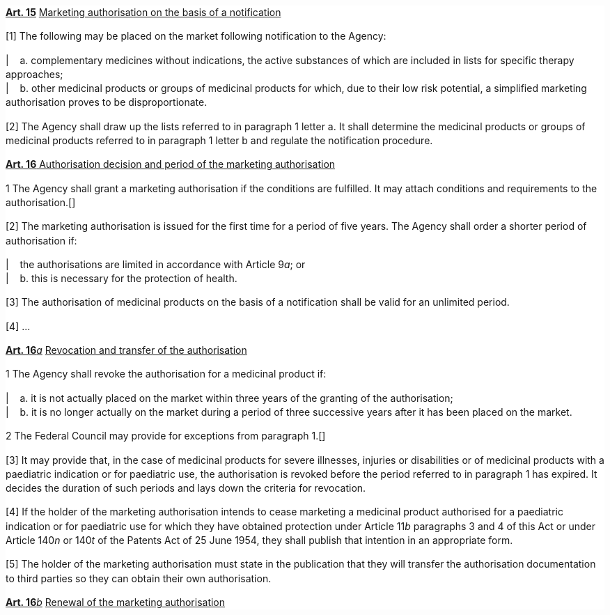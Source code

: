 [**Art. 15**](https://www.fedlex.admin.ch/eli/cc/2001/422/en#art_15) [Marketing authorisation on the basis of a notification](https://www.fedlex.admin.ch/eli/cc/2001/422/en#art_15) 

[1] The following may be placed on the market following notification to the Agency:


|    a. complementary medicines without indications, the active substances of which are included in lists for specific therapy approaches;  
|    b. other medicinal products or groups of medicinal products for which, due to their low risk potential, a simplified marketing authorisation proves to be disproportionate.

[2] The Agency shall draw up the lists referred to in paragraph 1 letter a. It shall determine the medicinal products or groups of medicinal products referred to in paragraph 1 letter b and regulate the notification procedure.

[**Art. 16** Authorisation decision and period of the marketing authorisation](https://www.fedlex.admin.ch/eli/cc/2001/422/en#art_16)

1 The Agency shall grant a marketing authorisation if the conditions are fulfilled. It may attach conditions and requirements to the authorisation.[]

[2] The marketing authorisation is issued for the first time for a period of five years. The Agency shall order a shorter period of authorisation if:


|    the authorisations are limited in accordance with Article 9*a*; or   
|    b. this is necessary for the protection of health.

[3] The authorisation of medicinal products on the basis of a notification shall be valid for an unlimited period.

[4] ...

[**Art. 16***a*](https://www.fedlex.admin.ch/eli/cc/2001/422/en#art_16_a) [Revocation and transfer of the authorisation](https://www.fedlex.admin.ch/eli/cc/2001/422/en#art_16_a)

1 The Agency shall revoke the authorisation for a medicinal product if:


|    a. it is not actually placed on the market within three years of the granting of the authorisation;  
|    b. it is no longer actually on the market during a period of three successive years after it has been placed on the market.

2 The Federal Council may provide for exceptions from paragraph 1.[]

[3] It may provide that, in the case of medicinal products for severe illnesses, injuries or disabilities or of medicinal products with a paediatric indication or for paediatric use, the authorisation is revoked before the period referred to in paragraph 1 has expired. It decides the duration of such periods and lays down the criteria for revocation. 

[4] If the holder of the marketing authorisation intends to cease marketing a medicinal product authorised for a paediatric indication or for paediatric use for which they have obtained protection under Article 11*b* paragraphs 3 and 4 of this Act or under Article 140*n* or 140*t* of the Patents Act of 25 June 1954, they shall publish that intention in an appropriate form.

[5] The holder of the marketing authorisation must state in the publication that they will transfer the authorisation documentation to third parties so they can obtain their own authorisation.

[**Art. 16***b*](https://www.fedlex.admin.ch/eli/cc/2001/422/en#art_16_b) [Renewal of the marketing authorisation](https://www.fedlex.admin.ch/eli/cc/2001/422/en#art_16_b) 
